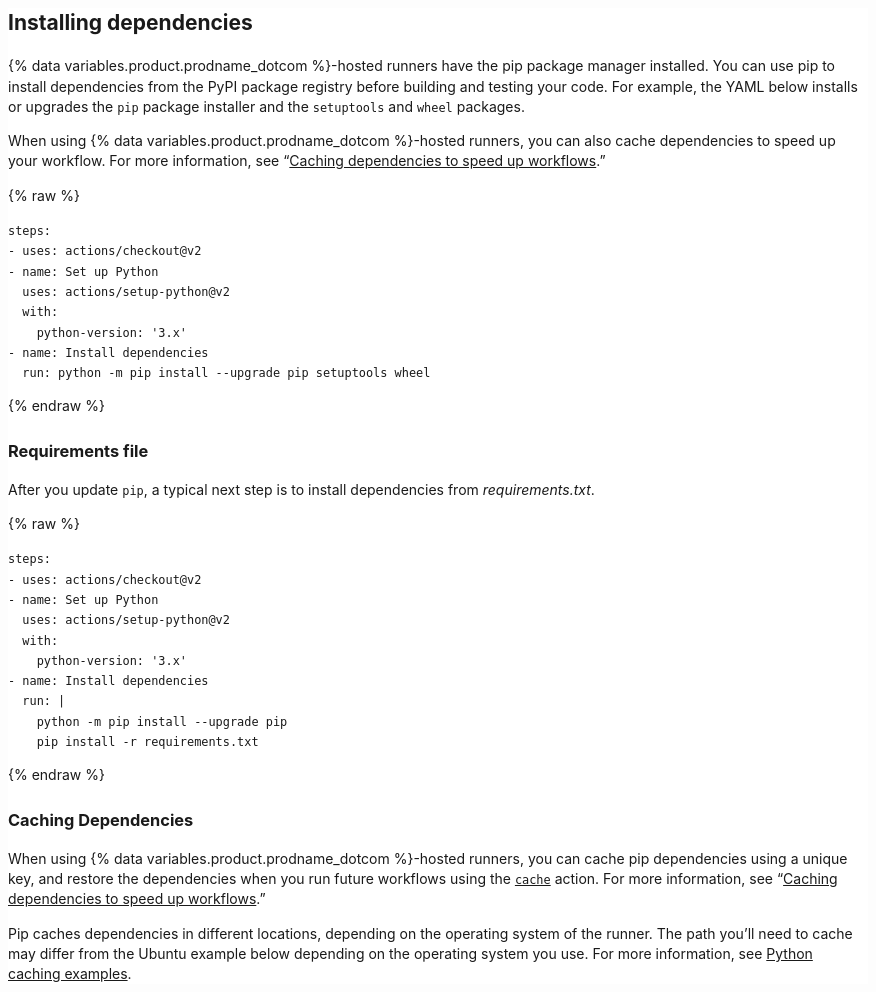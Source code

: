 ## Installing dependencies

{% data variables.product.prodname\_dotcom %}-hosted runners have the pip package manager installed. You can use pip to install dependencies from the PyPI package registry before building and testing your code. For example, the YAML below installs or upgrades the `pip` package installer and the `setuptools` and `wheel` packages.

When using {% data variables.product.prodname\_dotcom %}-hosted runners, you can also cache dependencies to speed up your workflow. For more information, see “<a href="/actions/guides/caching-dependencies-to-speed-up-workflows" class="dotcom-only">Caching dependencies to speed up workflows</a>.”

{% raw %}

    steps:
    - uses: actions/checkout@v2
    - name: Set up Python
      uses: actions/setup-python@v2
      with:
        python-version: '3.x'
    - name: Install dependencies
      run: python -m pip install --upgrade pip setuptools wheel

{% endraw %}

### Requirements file

After you update `pip`, a typical next step is to install dependencies from _requirements.txt_.

{% raw %}

    steps:
    - uses: actions/checkout@v2
    - name: Set up Python
      uses: actions/setup-python@v2
      with:
        python-version: '3.x'
    - name: Install dependencies
      run: |
        python -m pip install --upgrade pip
        pip install -r requirements.txt

{% endraw %}

### Caching Dependencies

When using {% data variables.product.prodname\_dotcom %}-hosted runners, you can cache pip dependencies using a unique key, and restore the dependencies when you run future workflows using the [`cache`](https://github.com/marketplace/actions/cache) action. For more information, see “<a href="/actions/guides/caching-dependencies-to-speed-up-workflows" class="dotcom-only">Caching dependencies to speed up workflows</a>.”

Pip caches dependencies in different locations, depending on the operating system of the runner. The path you’ll need to cache may differ from the Ubuntu example below depending on the operating system you use. For more information, see [Python caching examples](https://github.com/actions/cache/blob/main/examples.md#python---pip).
